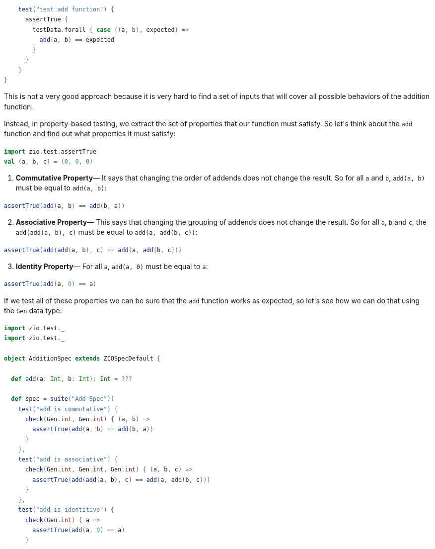 ```scala mdoc:compile-only
    test("test add function") {
      assertTrue {
        testData.forall { case ((a, b), expected) =>
          add(a, b) == expected
        }
      }
    }
}
```

This is not a very good approach because it is very hard to find a set of inputs that will cover all possible behaviors of the addition function.

Instead, in property-based testing, we extract the set of properties that our function must satisfy. So let's think about the `add` function and find out what properties it must satisfy:

```scala mdoc:invisible
import zio.test.assertTrue
val (a, b, c) = (0, 0, 0)
```

1. **Commutative Property**— It says that changing the order of addends does not change the result. So for all `a` and `b`, `add(a, b)` must be equal to `add(a, b)`:

```scala mdoc:compile-only
assertTrue(add(a, b) == add(b, a))
```

2. **Associative Property**— This says that changing the grouping of addends does not change the result. So for all `a`, `b` and `c`, the `add(add(a, b), c)` must be equal to `add(a, add(b, c))`:

```scala mdoc:compile-only
assertTrue(add(add(a, b), c) == add(a, add(b, c)))
```

3. **Identity Property**— For all `a`, `add(a, 0)` must be equal to `a`:

```scala mdoc:compile-only
assertTrue(add(a, 0) == a)
```

```scala mdoc:invisible:reset

```

If we test all of these properties we can be sure that the `add` function works as expected, so let's see how we can do that using the `Gen` data type:

```scala mdoc:compile-only
import zio.test._
import zio.test._

object AdditionSpec extends ZIOSpecDefault {

  def add(a: Int, b: Int): Int = ???

  def spec = suite("Add Spec")(
    test("add is commutative") {
      check(Gen.int, Gen.int) { (a, b) =>
        assertTrue(add(a, b) == add(b, a))
      }
    },
    test("add is associative") {
      check(Gen.int, Gen.int, Gen.int) { (a, b, c) =>
        assertTrue(add(add(a, b), c) == add(a, add(b, c)))
      }
    },
    test("add is identitive") {
      check(Gen.int) { a =>
        assertTrue(add(a, 0) == a)
      }
```